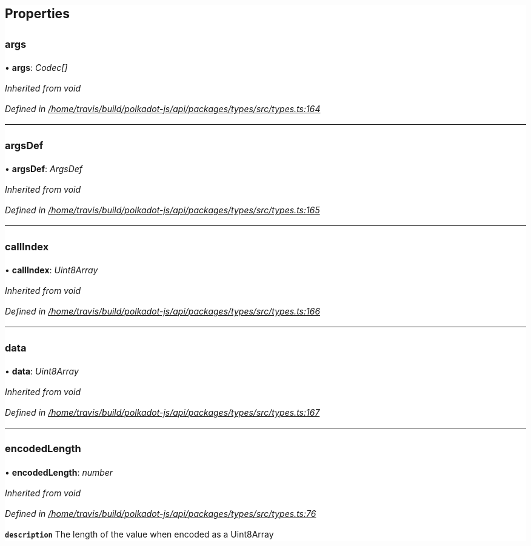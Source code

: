 ## Properties

###  args

• **args**: *Codec[]*

*Inherited from void*

*Defined in [/home/travis/build/polkadot-js/api/packages/types/src/types.ts:164](https://github.com/polkadot-js/api/blob/a0b8619/packages/types/src/types.ts#L164)*

___

###  argsDef

• **argsDef**: *ArgsDef*

*Inherited from void*

*Defined in [/home/travis/build/polkadot-js/api/packages/types/src/types.ts:165](https://github.com/polkadot-js/api/blob/a0b8619/packages/types/src/types.ts#L165)*

___

###  callIndex

• **callIndex**: *Uint8Array*

*Inherited from void*

*Defined in [/home/travis/build/polkadot-js/api/packages/types/src/types.ts:166](https://github.com/polkadot-js/api/blob/a0b8619/packages/types/src/types.ts#L166)*

___

###  data

• **data**: *Uint8Array*

*Inherited from void*

*Defined in [/home/travis/build/polkadot-js/api/packages/types/src/types.ts:167](https://github.com/polkadot-js/api/blob/a0b8619/packages/types/src/types.ts#L167)*

___

###  encodedLength

• **encodedLength**: *number*

*Inherited from void*

*Defined in [/home/travis/build/polkadot-js/api/packages/types/src/types.ts:76](https://github.com/polkadot-js/api/blob/a0b8619/packages/types/src/types.ts#L76)*

**`description`** The length of the value when encoded as a Uint8Array
